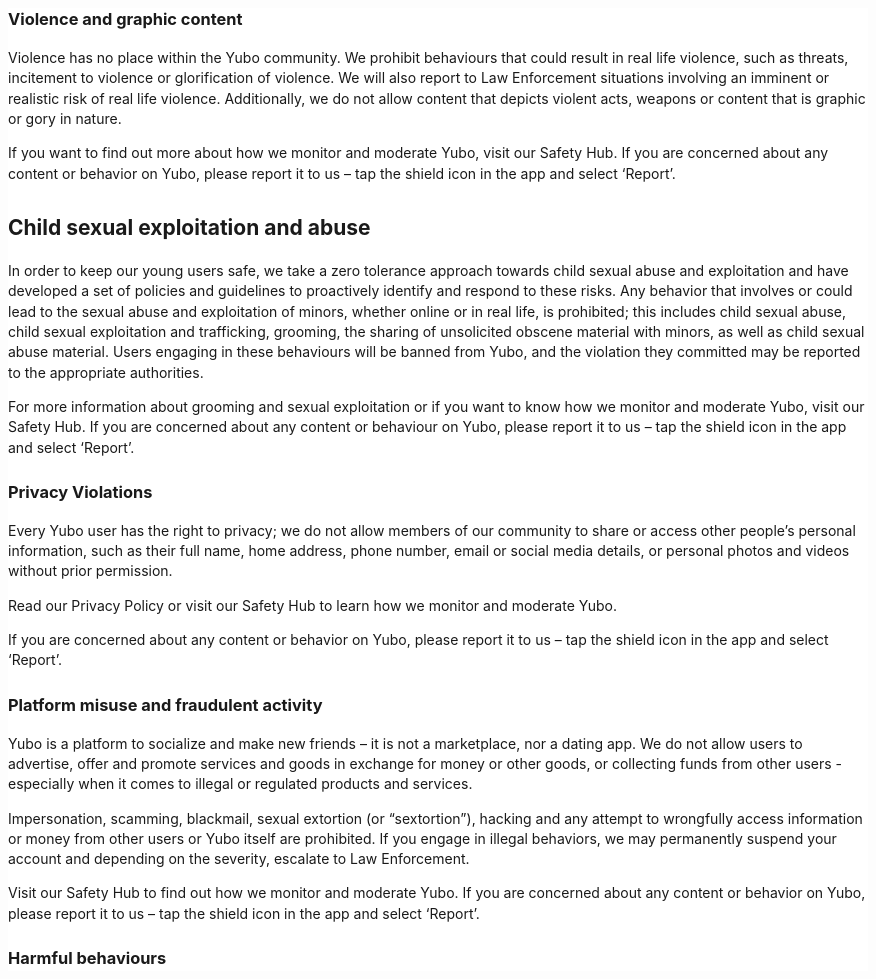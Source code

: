 ### **Violence and graphic content**

Violence has no place within the Yubo community. We prohibit behaviours that could result in real life violence, such as threats, incitement to violence or glorification of violence. We will also report to Law Enforcement situations involving an imminent or realistic risk of real life violence. Additionally, we do not allow content that depicts violent acts, weapons or content that is graphic or gory in nature. 

If you want to find out more about how we monitor and moderate Yubo, visit our Safety Hub. If you are concerned about any content or behavior on Yubo, please report it to us – tap the shield icon in the app and select ‘Report’.

**Child sexual exploitation and abuse**
---------------------------------------

In order to keep our young users safe, we take a zero tolerance approach towards child sexual abuse and exploitation and have developed a set of policies and guidelines to proactively identify and respond to these risks. Any behavior that involves or could lead to the sexual abuse and exploitation of minors, whether online or in real life, is prohibited; this includes child sexual abuse, child sexual exploitation and trafficking, grooming, the sharing of unsolicited obscene material with minors, as well as child sexual abuse material. Users engaging in these behaviours will be banned from Yubo, and the violation they committed may be reported to the appropriate authorities. 

For more information about grooming and sexual exploitation or if you want to know how we monitor and moderate Yubo, visit our Safety Hub. If you are concerned about any content or behaviour on Yubo, please report it to us – tap the shield icon in the app and select ‘Report’.

### **Privacy Violations**

Every Yubo user has the right to privacy; we do not allow members of our community to share or access other people’s personal information, such as their full name, home address, phone number, email or social media details, or personal photos and videos without prior permission. 

Read our Privacy Policy or visit our Safety Hub to learn how we monitor and moderate Yubo.

If you are concerned about any content or behavior on Yubo, please report it to us – tap the shield icon in the app and select ‘Report’.

### **Platform misuse and fraudulent activity**

Yubo is a platform to socialize and make new friends – it is not a marketplace, nor a dating app. We do not allow users to advertise, offer and promote services and goods in exchange for money or other goods, or collecting funds from other users \- especially when it comes to illegal or regulated products and services. 

Impersonation, scamming, blackmail, sexual extortion (or “sextortion”), hacking and any attempt to wrongfully access information or money from other users or Yubo itself are prohibited. If you engage in illegal behaviors, we may permanently suspend your account and depending on the severity, escalate to Law Enforcement.

Visit our Safety Hub to find out how we monitor and moderate Yubo. If you are concerned about any content or behavior on Yubo, please report it to us – tap the shield icon in the app and select ‘Report’.

### **Harmful behaviours**
